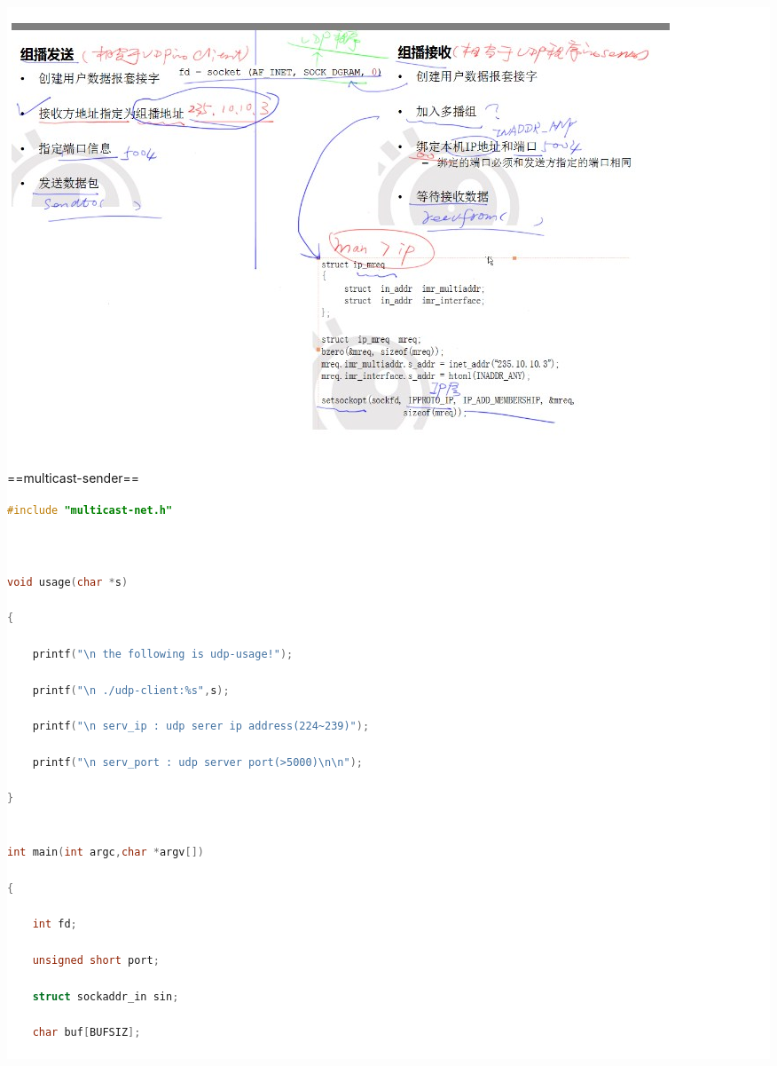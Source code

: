 ![img](网络编程.assets/1675742132709-3bec1f14-1430-4199-8f5d-21d679e2e18b.png)

==multicast-sender==



```c
#include "multicast-net.h"



void usage(char *s)

{

​    printf("\n the following is udp-usage!");

​    printf("\n ./udp-client:%s",s);

​    printf("\n serv_ip : udp serer ip address(224~239)");

​    printf("\n serv_port : udp server port(>5000)\n\n");

}


int main(int argc,char *argv[])

{

​    int fd;

​    unsigned short port;

​    struct sockaddr_in sin;

​    char buf[BUFSIZ];



```